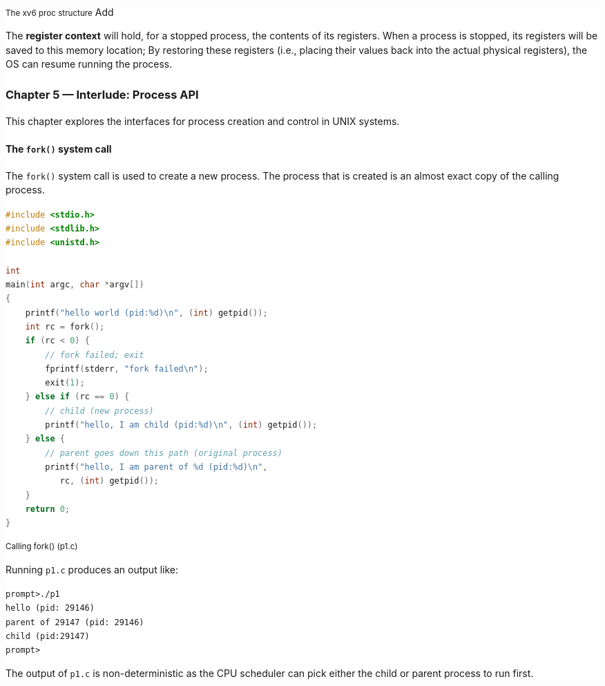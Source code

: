 <small>The xv6 proc structure</small>
Add

The **register context** will hold, for a stopped process, the contents of its registers. When a process is stopped, its registers will be saved to this memory location; By restoring these registers (i.e., placing their values back into the actual physical registers), the OS can resume running the process.

### Chapter 5 — Interlude: Process API
This chapter explores the interfaces for process creation and control in UNIX systems.

#### The `fork()` system call
The `fork()` system call is used to create a new process. The process that is created is an almost exact copy of the calling process.

```c
#include <stdio.h>
#include <stdlib.h>
#include <unistd.h>

int
main(int argc, char *argv[])
{
    printf("hello world (pid:%d)\n", (int) getpid());
    int rc = fork();
    if (rc < 0) {
        // fork failed; exit
        fprintf(stderr, "fork failed\n");
        exit(1);
    } else if (rc == 0) {
        // child (new process)
        printf("hello, I am child (pid:%d)\n", (int) getpid());
    } else {
        // parent goes down this path (original process)
        printf("hello, I am parent of %d (pid:%d)\n",
	       rc, (int) getpid());
    }
    return 0;
}
```
<small>Calling fork() (p1.c)</small>

Running `p1.c` produces an output like:

```shell
prompt>./p1
hello (pid: 29146)
parent of 29147 (pid: 29146)
child (pid:29147)
prompt>
```

The output of `p1.c` is non-deterministic as the CPU scheduler can pick either the child or parent process to run first.
